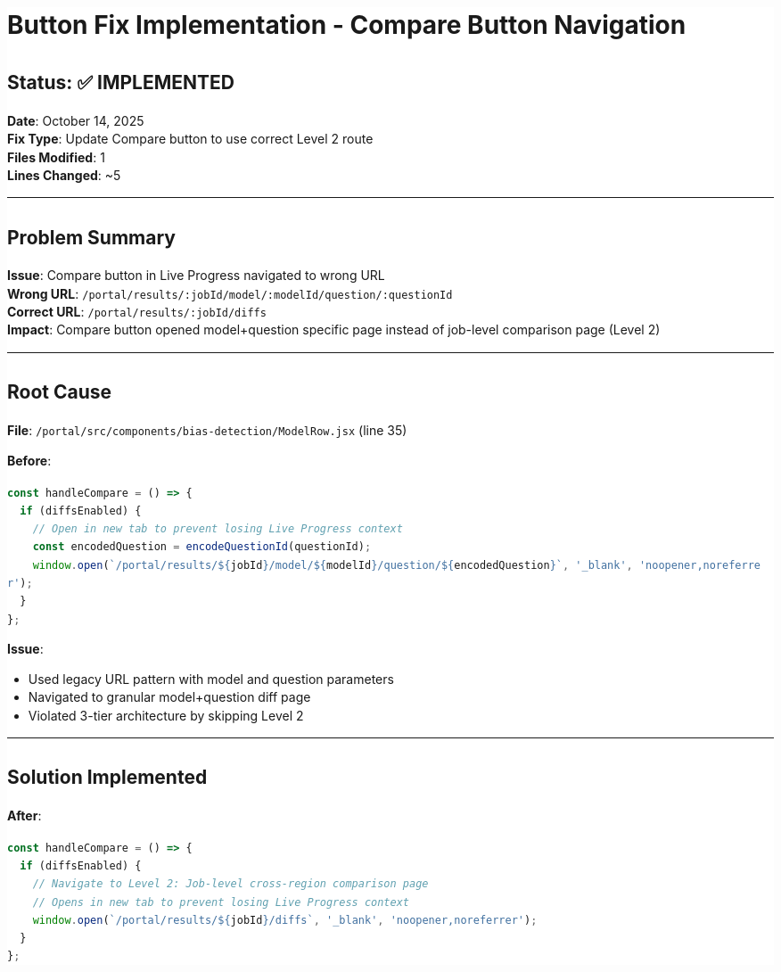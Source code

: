 # Button Fix Implementation - Compare Button Navigation

## Status: ✅ IMPLEMENTED

**Date**: October 14, 2025  
**Fix Type**: Update Compare button to use correct Level 2 route  
**Files Modified**: 1  
**Lines Changed**: ~5  

---

## Problem Summary

**Issue**: Compare button in Live Progress navigated to wrong URL  
**Wrong URL**: `/portal/results/:jobId/model/:modelId/question/:questionId`  
**Correct URL**: `/portal/results/:jobId/diffs`  
**Impact**: Compare button opened model+question specific page instead of job-level comparison page (Level 2)

---

## Root Cause

**File**: `/portal/src/components/bias-detection/ModelRow.jsx` (line 35)

**Before**:
```javascript
const handleCompare = () => {
  if (diffsEnabled) {
    // Open in new tab to prevent losing Live Progress context
    const encodedQuestion = encodeQuestionId(questionId);
    window.open(`/portal/results/${jobId}/model/${modelId}/question/${encodedQuestion}`, '_blank', 'noopener,noreferrer');
  }
};
```

**Issue**: 
- Used legacy URL pattern with model and question parameters
- Navigated to granular model+question diff page
- Violated 3-tier architecture by skipping Level 2

---

## Solution Implemented

**After**:
```javascript
const handleCompare = () => {
  if (diffsEnabled) {
    // Navigate to Level 2: Job-level cross-region comparison page
    // Opens in new tab to prevent losing Live Progress context
    window.open(`/portal/results/${jobId}/diffs`, '_blank', 'noopener,noreferrer');
  }
};
```
